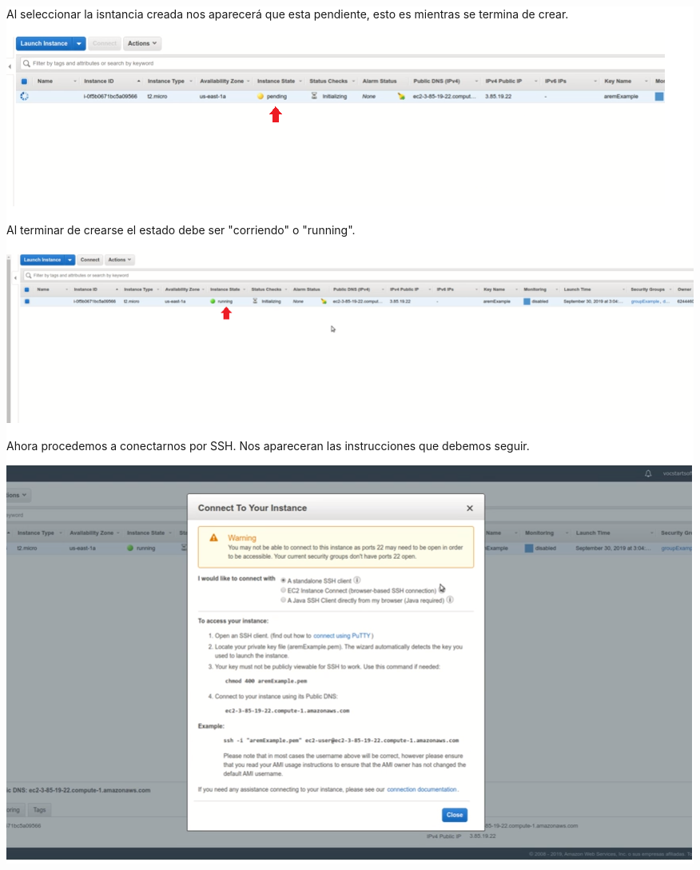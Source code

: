 Al seleccionar la isntancia creada nos aparecerá que esta pendiente, esto es mientras se termina de crear.

![](https://github.com/k26duran/Patrones-Arquitecturales/blob/master/img/ec2/12.PNG)

Al terminar de crearse el estado debe ser "corriendo" o "running".

![](https://github.com/k26duran/Patrones-Arquitecturales/blob/master/img/ec2/13.PNG)

Ahora procedemos a conectarnos por SSH. Nos apareceran las instrucciones que debemos seguir.

![](https://github.com/k26duran/Patrones-Arquitecturales/blob/master/img/ec2/14.PNG)
